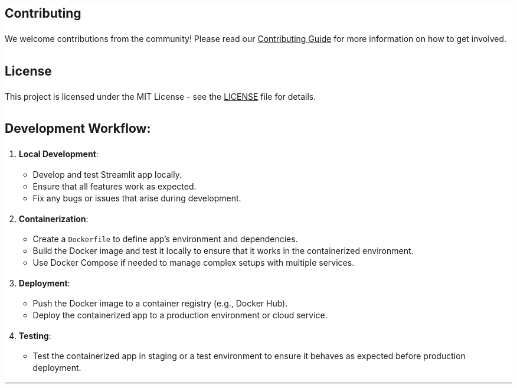 
## Contributing
We welcome contributions from the community! Please read our [Contributing Guide](https://github.com/Nfayem/Churn_Predictor/blob/DevOps/CONTRIBUTING.md) for more information on how to get involved.


## License
This project is licensed under the MIT License - see the [LICENSE](https://github.com/Nfayem/Churn_Predictor/blob/DevOps/LICENSE) file for details.

## Development Workflow:

1. **Local Development**:
   - Develop and test Streamlit app locally.
   - Ensure that all features work as expected.
   - Fix any bugs or issues that arise during development.

2. **Containerization**:
   - Create a `Dockerfile` to define app’s environment and dependencies.
   - Build the Docker image and test it locally to ensure that it works in the containerized environment.
   - Use Docker Compose if needed to manage complex setups with multiple services.

3. **Deployment**:
   - Push the Docker image to a container registry (e.g., Docker Hub).
   - Deploy the containerized app to a production environment or cloud service.

4. **Testing**:
   - Test the containerized app in staging or a test environment to ensure it behaves as expected before production deployment.

---


